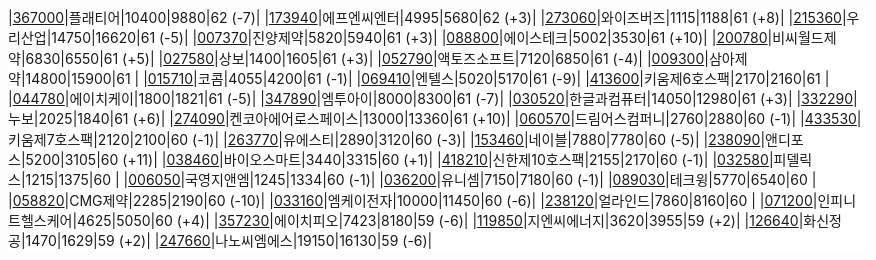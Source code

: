 |[367000](https://finance.daum.net/quotes/A367000)|플래티어|10400|9880|62 (-7)|
|[173940](https://finance.daum.net/quotes/A173940)|에프엔씨엔터|4995|5680|62 (+3)|
|[273060](https://finance.daum.net/quotes/A273060)|와이즈버즈|1115|1188|61 (+8)|
|[215360](https://finance.daum.net/quotes/A215360)|우리산업|14750|16620|61 (-5)|
|[007370](https://finance.daum.net/quotes/A007370)|진양제약|5820|5940|61 (+3)|
|[088800](https://finance.daum.net/quotes/A088800)|에이스테크|5002|3530|61 (+10)|
|[200780](https://finance.daum.net/quotes/A200780)|비씨월드제약|6830|6550|61 (+5)|
|[027580](https://finance.daum.net/quotes/A027580)|상보|1400|1605|61 (+3)|
|[052790](https://finance.daum.net/quotes/A052790)|액토즈소프트|7120|6850|61 (-4)|
|[009300](https://finance.daum.net/quotes/A009300)|삼아제약|14800|15900|61 |
|[015710](https://finance.daum.net/quotes/A015710)|코콤|4055|4200|61 (-1)|
|[069410](https://finance.daum.net/quotes/A069410)|엔텔스|5020|5170|61 (-9)|
|[413600](https://finance.daum.net/quotes/A413600)|키움제6호스팩|2170|2160|61 |
|[044780](https://finance.daum.net/quotes/A044780)|에이치케이|1800|1821|61 (-5)|
|[347890](https://finance.daum.net/quotes/A347890)|엠투아이|8000|8300|61 (-7)|
|[030520](https://finance.daum.net/quotes/A030520)|한글과컴퓨터|14050|12980|61 (+3)|
|[332290](https://finance.daum.net/quotes/A332290)|누보|2025|1840|61 (+6)|
|[274090](https://finance.daum.net/quotes/A274090)|켄코아에어로스페이스|13000|13360|61 (+10)|
|[060570](https://finance.daum.net/quotes/A060570)|드림어스컴퍼니|2760|2880|60 (-1)|
|[433530](https://finance.daum.net/quotes/A433530)|키움제7호스팩|2120|2100|60 (-1)|
|[263770](https://finance.daum.net/quotes/A263770)|유에스티|2890|3120|60 (-3)|
|[153460](https://finance.daum.net/quotes/A153460)|네이블|7880|7780|60 (-5)|
|[238090](https://finance.daum.net/quotes/A238090)|앤디포스|5200|3105|60 (+11)|
|[038460](https://finance.daum.net/quotes/A038460)|바이오스마트|3440|3315|60 (+1)|
|[418210](https://finance.daum.net/quotes/A418210)|신한제10호스팩|2155|2170|60 (-1)|
|[032580](https://finance.daum.net/quotes/A032580)|피델릭스|1215|1375|60 |
|[006050](https://finance.daum.net/quotes/A006050)|국영지앤엠|1245|1334|60 (-1)|
|[036200](https://finance.daum.net/quotes/A036200)|유니셈|7150|7180|60 (-1)|
|[089030](https://finance.daum.net/quotes/A089030)|테크윙|5770|6540|60 |
|[058820](https://finance.daum.net/quotes/A058820)|CMG제약|2285|2190|60 (-10)|
|[033160](https://finance.daum.net/quotes/A033160)|엠케이전자|10000|11450|60 (-6)|
|[238120](https://finance.daum.net/quotes/A238120)|얼라인드|7860|8160|60 |
|[071200](https://finance.daum.net/quotes/A071200)|인피니트헬스케어|4625|5050|60 (+4)|
|[357230](https://finance.daum.net/quotes/A357230)|에이치피오|7423|8180|59 (-6)|
|[119850](https://finance.daum.net/quotes/A119850)|지엔씨에너지|3620|3955|59 (+2)|
|[126640](https://finance.daum.net/quotes/A126640)|화신정공|1470|1629|59 (+2)|
|[247660](https://finance.daum.net/quotes/A247660)|나노씨엠에스|19150|16130|59 (-6)|